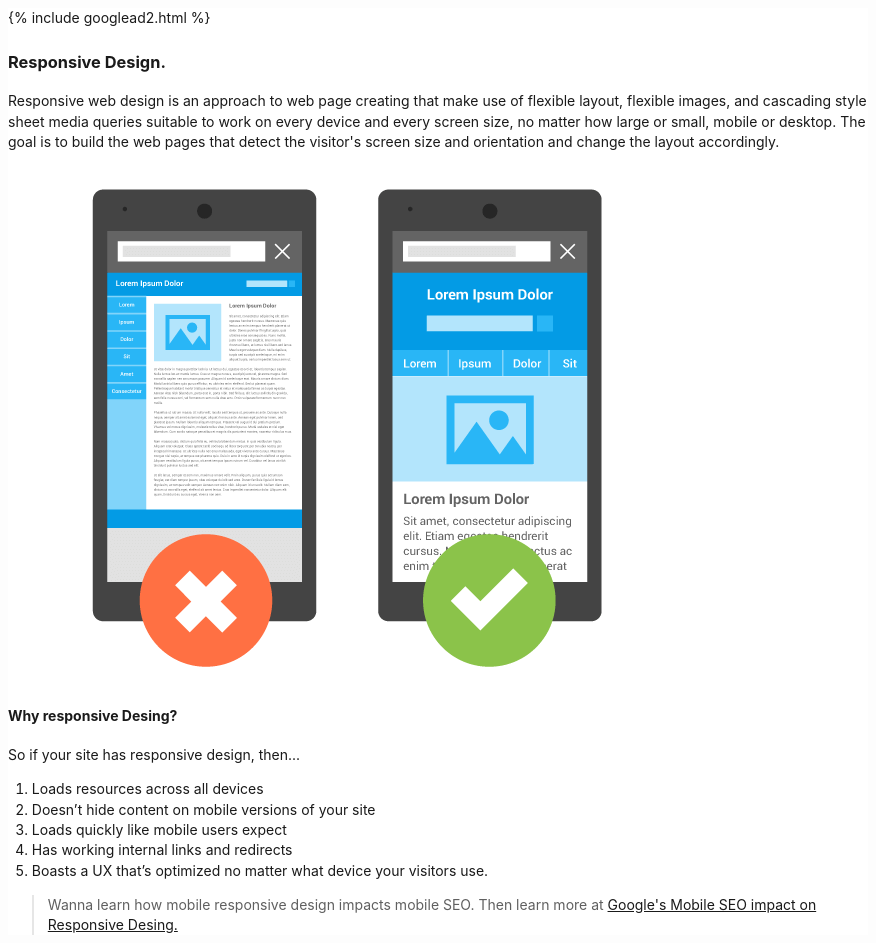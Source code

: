 {% include googlead2.html %}

<h3 id="responsive-design"><strong>Responsive Design.</strong></h3>

Responsive web design is an approach to web page creating that make use of flexible layout, flexible images, and cascading style sheet media queries suitable to work on every device and every screen size, no matter how large or small, mobile or desktop. The goal is to build the web pages that detect the visitor's screen size and orientation and change the layout accordingly.

<figure>
<img src="/uploads/responsive-web-design.png" data-src="/uploads/responsive-web-design.png" class="lazy" alt="responsive-web-desing" title="responsive-web-design." id="article_image">
</figure>

<h4><strong>Why responsive Desing?</strong></h4>

So if your site has responsive design, then...

<ol>
<li>Loads resources across all devices</li>
<li>Doesn’t hide content on mobile versions of your site</li>
<li>Loads quickly like mobile users expect</li>
<li>Has working internal links and redirects</li>
<li>Boasts a UX that’s optimized no matter what device your visitors use.</li>
</ol>

<blockquote>Wanna learn how mobile responsive design impacts mobile SEO. Then learn more at <a href="https://developers.google.com/search/mobile-sites/mobile-seo/responsive-design" target="_blank" rel="noopener">Google's Mobile SEO impact on Responsive Desing.</a></blockquote>
